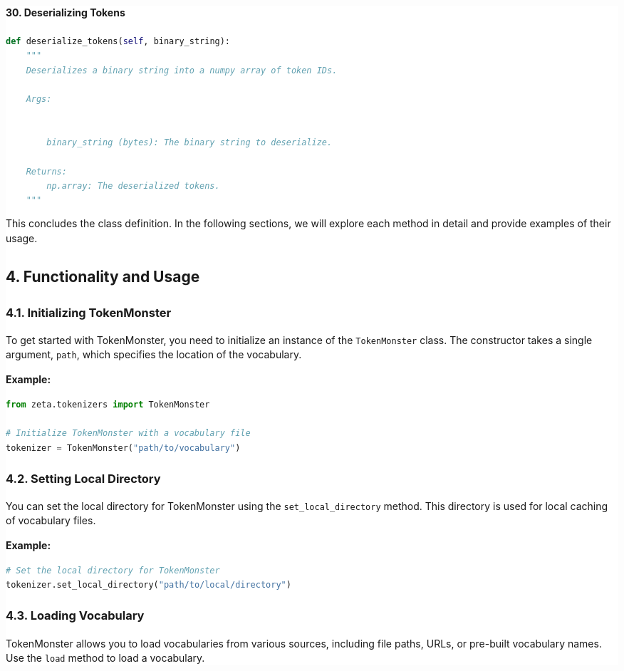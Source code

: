 #### 30. Deserializing Tokens

```python
def deserialize_tokens(self, binary_string):
    """
    Deserializes a binary string into a numpy array of token IDs.

    Args:


        binary_string (bytes): The binary string to deserialize.

    Returns:
        np.array: The deserialized tokens.
    """
```

This concludes the class definition. In the following sections, we will explore each method in detail and provide examples of their usage.

## 4. Functionality and Usage <a name="functionality-and-usage"></a>

### 4.1. Initializing TokenMonster <a name="initializing-tokenmonster"></a>

To get started with TokenMonster, you need to initialize an instance of the `TokenMonster` class. The constructor takes a single argument, `path`, which specifies the location of the vocabulary.

**Example:**

```python
from zeta.tokenizers import TokenMonster

# Initialize TokenMonster with a vocabulary file
tokenizer = TokenMonster("path/to/vocabulary")
```

### 4.2. Setting Local Directory <a name="setting-local-directory"></a>

You can set the local directory for TokenMonster using the `set_local_directory` method. This directory is used for local caching of vocabulary files.

**Example:**

```python
# Set the local directory for TokenMonster
tokenizer.set_local_directory("path/to/local/directory")
```

### 4.3. Loading Vocabulary <a name="loading-vocabulary"></a>

TokenMonster allows you to load vocabularies from various sources, including file paths, URLs, or pre-built vocabulary names. Use the `load` method to load a vocabulary.
